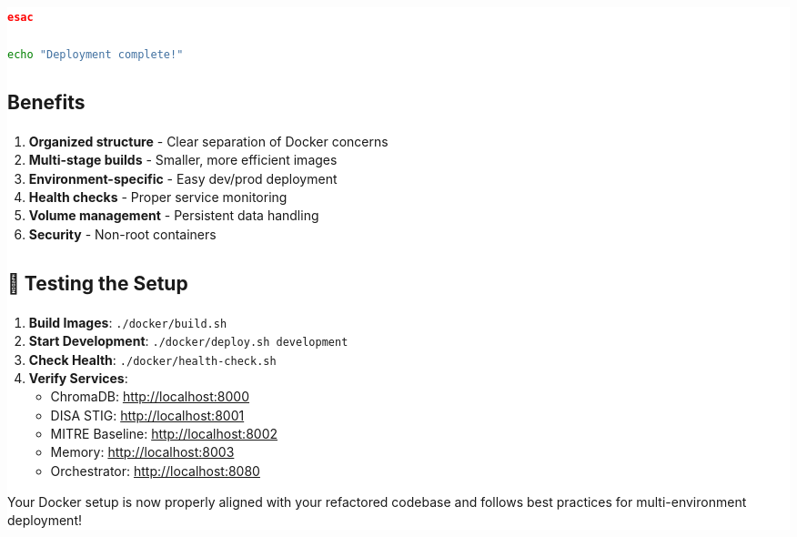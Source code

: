 ```bash
esac

echo "Deployment complete!"
```

## Benefits

1. **Organized structure** - Clear separation of Docker concerns
2. **Multi-stage builds** - Smaller, more efficient images
3. **Environment-specific** - Easy dev/prod deployment
4. **Health checks** - Proper service monitoring
5. **Volume management** - Persistent data handling
6. **Security** - Non-root containers

## 🧪 **Testing the Setup**

1. **Build Images**: `./docker/build.sh`
2. **Start Development**: `./docker/deploy.sh development`
3. **Check Health**: `./docker/health-check.sh`
4. **Verify Services**:
   - ChromaDB: <http://localhost:8000>
   - DISA STIG: <http://localhost:8001>
   - MITRE Baseline: <http://localhost:8002>
   - Memory: <http://localhost:8003>
   - Orchestrator: <http://localhost:8080>

Your Docker setup is now properly aligned with your refactored codebase and follows best practices for multi-environment deployment!
